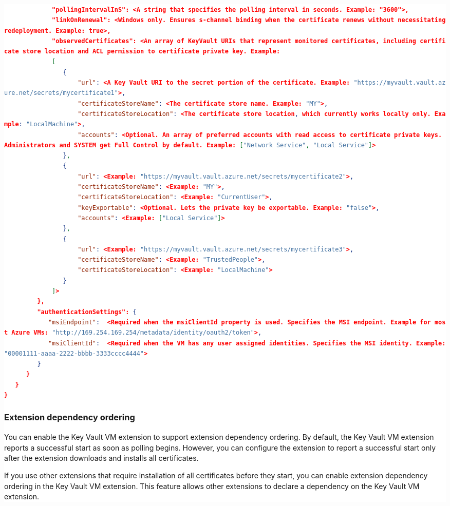```json
             "pollingIntervalInS": <A string that specifies the polling interval in seconds. Example: "3600">,
             "linkOnRenewal": <Windows only. Ensures s-channel binding when the certificate renews without necessitating redeployment. Example: true>,
             "observedCertificates": <An array of KeyVault URIs that represent monitored certificates, including certificate store location and ACL permission to certificate private key. Example:
             [
                {
                    "url": <A Key Vault URI to the secret portion of the certificate. Example: "https://myvault.vault.azure.net/secrets/mycertificate1">,
                    "certificateStoreName": <The certificate store name. Example: "MY">,
                    "certificateStoreLocation": <The certificate store location, which currently works locally only. Example: "LocalMachine">,
                    "accounts": <Optional. An array of preferred accounts with read access to certificate private keys. Administrators and SYSTEM get Full Control by default. Example: ["Network Service", "Local Service"]>
                },
                {
                    "url": <Example: "https://myvault.vault.azure.net/secrets/mycertificate2">,
                    "certificateStoreName": <Example: "MY">,
                    "certificateStoreLocation": <Example: "CurrentUser">,
                    "keyExportable": <Optional. Lets the private key be exportable. Example: "false">,
                    "accounts": <Example: ["Local Service"]>
                },
                {
                    "url": <Example: "https://myvault.vault.azure.net/secrets/mycertificate3">,
                    "certificateStoreName": <Example: "TrustedPeople">,
                    "certificateStoreLocation": <Example: "LocalMachine">
                }
             ]>           
         },
         "authenticationSettings": {
            "msiEndpoint":  <Required when the msiClientId property is used. Specifies the MSI endpoint. Example for most Azure VMs: "http://169.254.169.254/metadata/identity/oauth2/token">,
            "msiClientId":  <Required when the VM has any user assigned identities. Specifies the MSI identity. Example: "00001111-aaaa-2222-bbbb-3333cccc4444">
         }
      }
   }
}
```

### Extension dependency ordering

You can enable the Key Vault VM extension to support extension dependency ordering. By default, the Key Vault VM extension reports a successful start as soon as polling begins. However, you can configure the extension to report a successful start only after the extension downloads and installs all certificates.

If you use other extensions that require installation of all certificates before they start, you can enable extension dependency ordering in the Key Vault VM extension. This feature allows other extensions to declare a dependency on the Key Vault VM extension.
